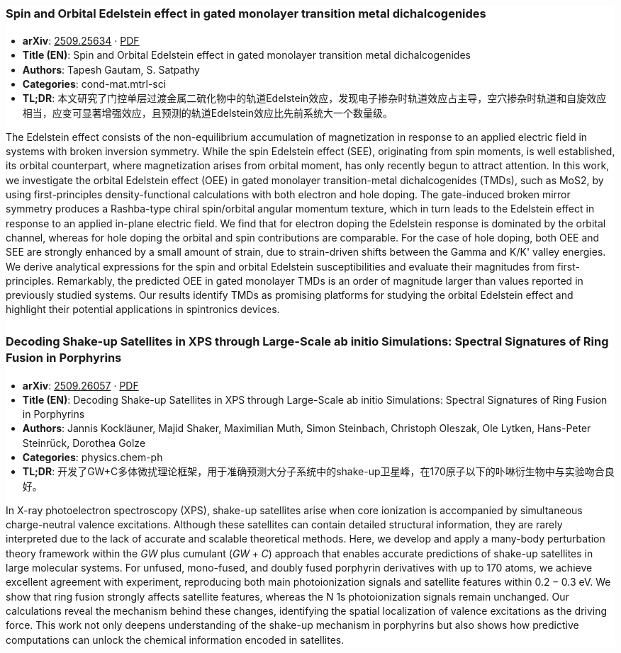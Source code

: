 ### Spin and Orbital Edelstein effect in gated monolayer transition metal dichalcogenides
- **arXiv**: [2509.25634](https://arxiv.org/abs/2509.25634)  ·  [PDF](https://arxiv.org/pdf/2509.25634.pdf)
- **Title (EN)**: Spin and Orbital Edelstein effect in gated monolayer transition metal dichalcogenides
- **Authors**: Tapesh Gautam, S. Satpathy
- **Categories**: cond-mat.mtrl-sci
- **TL;DR**: 本文研究了门控单层过渡金属二硫化物中的轨道Edelstein效应，发现电子掺杂时轨道效应占主导，空穴掺杂时轨道和自旋效应相当，应变可显著增强效应，且预测的轨道Edelstein效应比先前系统大一个数量级。

The Edelstein effect consists of the non-equilibrium accumulation of
magnetization in response to an applied electric field in systems with broken
inversion symmetry. While the spin Edelstein effect (SEE), originating from
spin moments, is well established, its orbital counterpart, where magnetization
arises from orbital moment, has only recently begun to attract attention. In
this work, we investigate the orbital Edelstein effect (OEE) in gated monolayer
transition-metal dichalcogenides (TMDs), such as MoS2, by using
first-principles density-functional calculations with both electron and hole
doping. The gate-induced broken mirror symmetry produces a Rashba-type chiral
spin/orbital angular momentum texture, which in turn leads to the Edelstein
effect in response to an applied in-plane electric field. We find that for
electron doping the Edelstein response is dominated by the orbital channel,
whereas for hole doping the orbital and spin contributions are comparable. For
the case of hole doping, both OEE and SEE are strongly enhanced by a small
amount of strain, due to strain-driven shifts between the Gamma and K/K' valley
energies. We derive analytical expressions for the spin and orbital Edelstein
susceptibilities and evaluate their magnitudes from first-principles.
Remarkably, the predicted OEE in gated monolayer TMDs is an order of magnitude
larger than values reported in previously studied systems. Our results identify
TMDs as promising platforms for studying the orbital Edelstein effect and
highlight their potential applications in spintronics devices.

### Decoding Shake-up Satellites in XPS through Large-Scale ab initio Simulations: Spectral Signatures of Ring Fusion in Porphyrins
- **arXiv**: [2509.26057](https://arxiv.org/abs/2509.26057)  ·  [PDF](https://arxiv.org/pdf/2509.26057.pdf)
- **Title (EN)**: Decoding Shake-up Satellites in XPS through Large-Scale ab initio Simulations: Spectral Signatures of Ring Fusion in Porphyrins
- **Authors**: Jannis Kockläuner, Majid Shaker, Maximilian Muth, Simon Steinbach, Christoph Oleszak, Ole Lytken, Hans-Peter Steinrück, Dorothea Golze
- **Categories**: physics.chem-ph
- **TL;DR**: 开发了GW+C多体微扰理论框架，用于准确预测大分子系统中的shake-up卫星峰，在170原子以下的卟啉衍生物中与实验吻合良好。

In X-ray photoelectron spectroscopy (XPS), shake-up satellites arise when
core ionization is accompanied by simultaneous charge-neutral valence
excitations. Although these satellites can contain detailed structural
information, they are rarely interpreted due to the lack of accurate and
scalable theoretical methods. Here, we develop and apply a many-body
perturbation theory framework within the $GW$ plus cumulant ($GW+C$) approach
that enables accurate predictions of shake-up satellites in large molecular
systems. For unfused, mono-fused, and doubly fused porphyrin derivatives with
up to 170 atoms, we achieve excellent agreement with experiment, reproducing
both main photoionization signals and satellite features within $0.2-0.3$ eV.
We show that ring fusion strongly affects satellite features, whereas the N 1s
photoionization signals remain unchanged. Our calculations reveal the mechanism
behind these changes, identifying the spatial localization of valence
excitations as the driving force. This work not only deepens understanding of
the shake-up mechanism in porphyrins but also shows how predictive computations
can unlock the chemical information encoded in satellites.
